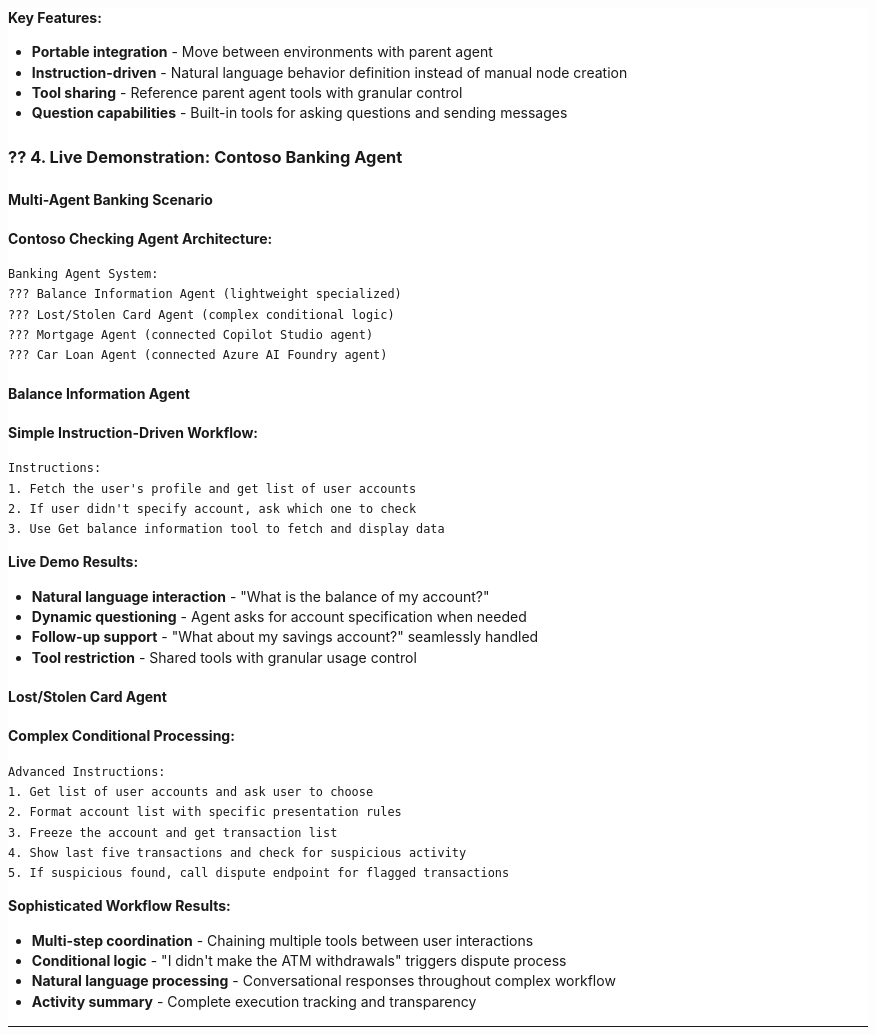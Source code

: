 **Key Features:**

- **Portable integration** - Move between environments with parent agent
- **Instruction-driven** - Natural language behavior definition instead of manual node creation
- **Tool sharing** - Reference parent agent tools with granular control
- **Question capabilities** - Built-in tools for asking questions and sending messages

### ?? **4. Live Demonstration: Contoso Banking Agent**

#### Multi-Agent Banking Scenario
**Contoso Checking Agent Architecture:**
```
Banking Agent System:
??? Balance Information Agent (lightweight specialized)
??? Lost/Stolen Card Agent (complex conditional logic)
??? Mortgage Agent (connected Copilot Studio agent)
??? Car Loan Agent (connected Azure AI Foundry agent)
```

#### Balance Information Agent
**Simple Instruction-Driven Workflow:**
```
Instructions:
1. Fetch the user's profile and get list of user accounts
2. If user didn't specify account, ask which one to check
3. Use Get balance information tool to fetch and display data
```

**Live Demo Results:**

- **Natural language interaction** - "What is the balance of my account?"
- **Dynamic questioning** - Agent asks for account specification when needed
- **Follow-up support** - "What about my savings account?" seamlessly handled
- **Tool restriction** - Shared tools with granular usage control

#### Lost/Stolen Card Agent
**Complex Conditional Processing:**
```
Advanced Instructions:
1. Get list of user accounts and ask user to choose
2. Format account list with specific presentation rules
3. Freeze the account and get transaction list
4. Show last five transactions and check for suspicious activity
5. If suspicious found, call dispute endpoint for flagged transactions
```

**Sophisticated Workflow Results:**

- **Multi-step coordination** - Chaining multiple tools between user interactions
- **Conditional logic** - "I didn't make the ATM withdrawals" triggers dispute process
- **Natural language processing** - Conversational responses throughout complex workflow
- **Activity summary** - Complete execution tracking and transparency

---
